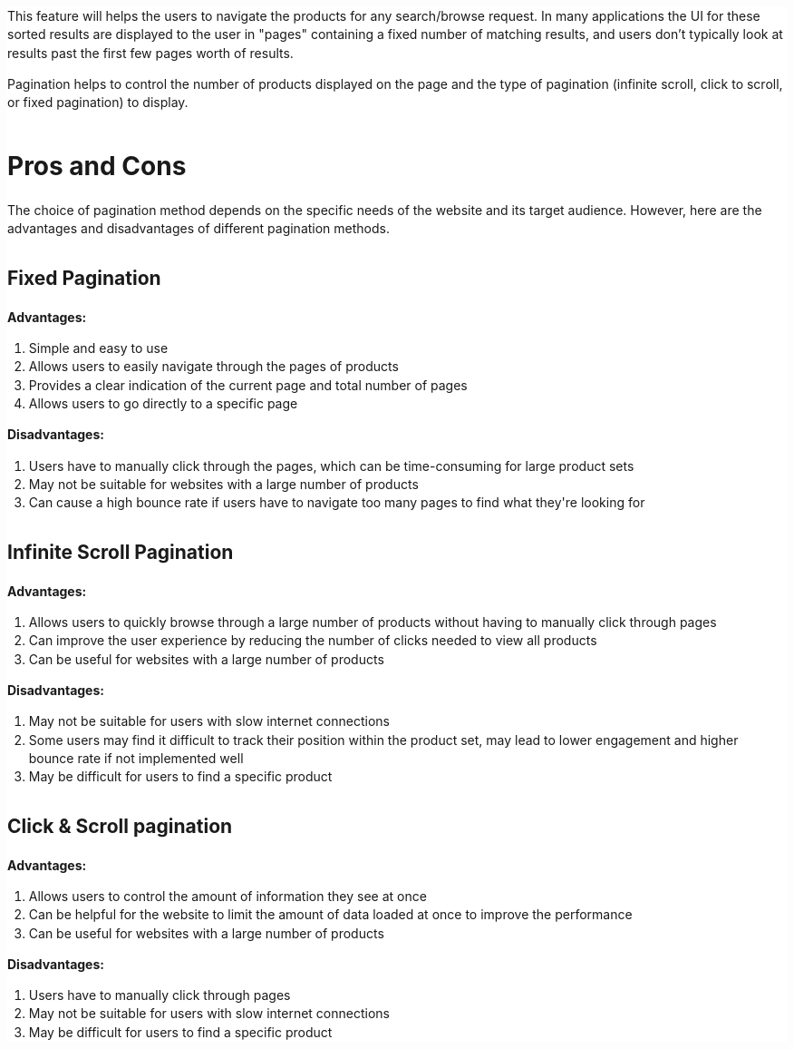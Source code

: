 This feature will helps the users to navigate the products for any search/browse request. In many applications the UI for these sorted results are displayed to the user in "pages" containing a fixed number of matching results, and users don’t typically look at results past the first few pages worth of results.

Pagination helps to control the number of products displayed on the page and the type of pagination (infinite scroll, click to scroll, or fixed pagination) to display.


# Pros and Cons 
The choice of pagination method depends on the specific needs of the website and its target audience. However, here are the advantages and disadvantages of different pagination methods.

## Fixed Pagination

**Advantages:**
1. Simple and easy to use
2. Allows users to easily navigate through the pages of products
3. Provides a clear indication of the current page and total number of pages
4. Allows users to go directly to a specific page
   
**Disadvantages:**
1. Users have to manually click through the pages, which can be time-consuming for large product sets
2. May not be suitable for websites with a large number of products
3. Can cause a high bounce rate if users have to navigate too many pages to find what they're looking for

## Infinite Scroll Pagination
**Advantages:**
1. Allows users to quickly browse through a large number of products without having to manually click through pages
2. Can improve the user experience by reducing the number of clicks needed to view all products
3. Can be useful for websites with a large number of products

**Disadvantages:**
1. May not be suitable for users with slow internet connections
2. Some users may find it difficult to track their position within the product set, may lead to lower engagement and higher bounce rate if not implemented well
3. May be difficult for users to find a specific product


## Click & Scroll pagination 
   
**Advantages:**
1. Allows users to control the amount of information they see at once
2. Can be helpful for the website to limit the amount of data loaded at once to improve the performance
3. Can be useful for websites with a large number of products

**Disadvantages:**
1. Users have to manually click through pages
2. May not be suitable for users with slow internet connections
3. May be difficult for users to find a specific product
